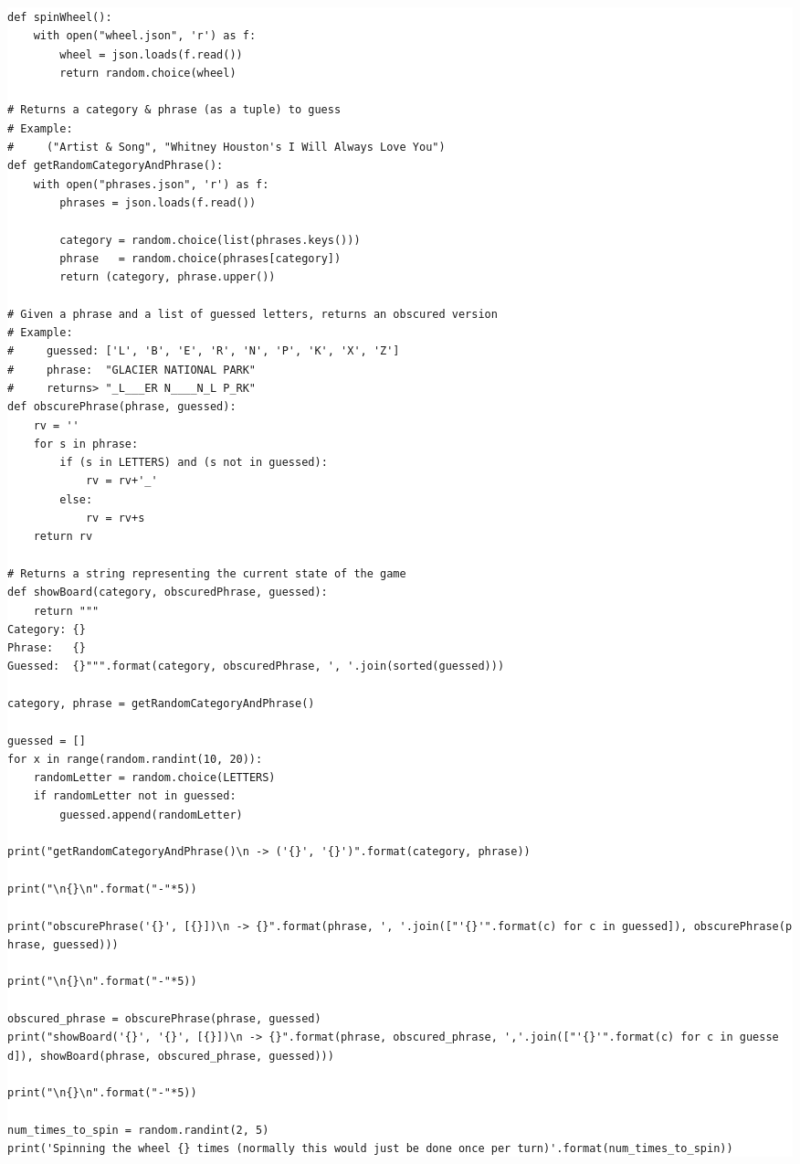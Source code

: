 ```
def spinWheel():
    with open("wheel.json", 'r') as f:
        wheel = json.loads(f.read())
        return random.choice(wheel)

# Returns a category & phrase (as a tuple) to guess
# Example:
#     ("Artist & Song", "Whitney Houston's I Will Always Love You")
def getRandomCategoryAndPhrase():
    with open("phrases.json", 'r') as f:
        phrases = json.loads(f.read())

        category = random.choice(list(phrases.keys()))
        phrase   = random.choice(phrases[category])
        return (category, phrase.upper())

# Given a phrase and a list of guessed letters, returns an obscured version
# Example:
#     guessed: ['L', 'B', 'E', 'R', 'N', 'P', 'K', 'X', 'Z']
#     phrase:  "GLACIER NATIONAL PARK"
#     returns> "_L___ER N____N_L P_RK"
def obscurePhrase(phrase, guessed):
    rv = ''
    for s in phrase:
        if (s in LETTERS) and (s not in guessed):
            rv = rv+'_'
        else:
            rv = rv+s
    return rv

# Returns a string representing the current state of the game
def showBoard(category, obscuredPhrase, guessed):
    return """
Category: {}
Phrase:   {}
Guessed:  {}""".format(category, obscuredPhrase, ', '.join(sorted(guessed)))

category, phrase = getRandomCategoryAndPhrase()

guessed = []
for x in range(random.randint(10, 20)):
    randomLetter = random.choice(LETTERS)
    if randomLetter not in guessed:
        guessed.append(randomLetter)

print("getRandomCategoryAndPhrase()\n -> ('{}', '{}')".format(category, phrase))

print("\n{}\n".format("-"*5))

print("obscurePhrase('{}', [{}])\n -> {}".format(phrase, ', '.join(["'{}'".format(c) for c in guessed]), obscurePhrase(phrase, guessed)))

print("\n{}\n".format("-"*5))

obscured_phrase = obscurePhrase(phrase, guessed)
print("showBoard('{}', '{}', [{}])\n -> {}".format(phrase, obscured_phrase, ','.join(["'{}'".format(c) for c in guessed]), showBoard(phrase, obscured_phrase, guessed)))

print("\n{}\n".format("-"*5))

num_times_to_spin = random.randint(2, 5)
print('Spinning the wheel {} times (normally this would just be done once per turn)'.format(num_times_to_spin))
```